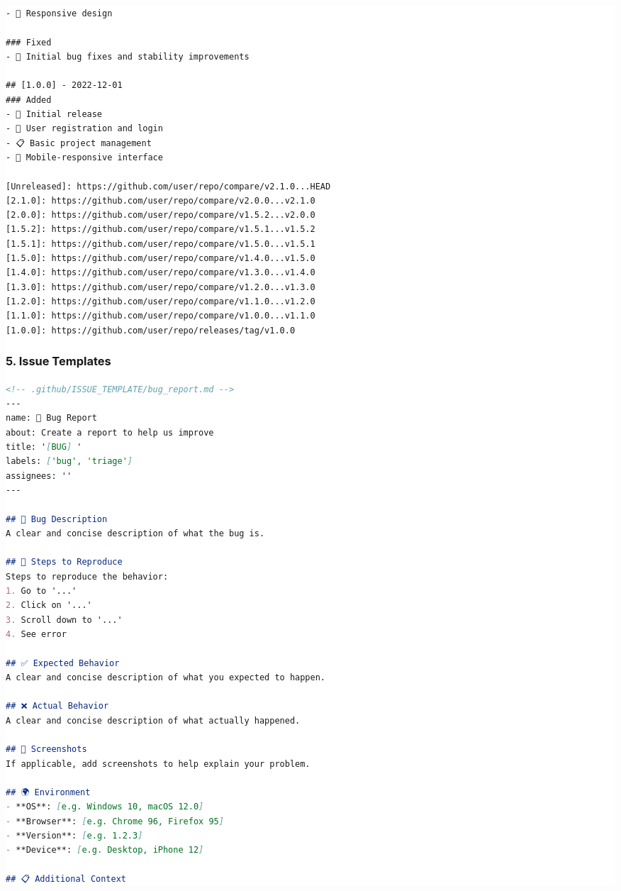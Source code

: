 ```
- 🎨 Responsive design

### Fixed
- 🐛 Initial bug fixes and stability improvements

## [1.0.0] - 2022-12-01
### Added
- 🎉 Initial release
- 👤 User registration and login
- 📋 Basic project management
- 📱 Mobile-responsive interface

[Unreleased]: https://github.com/user/repo/compare/v2.1.0...HEAD
[2.1.0]: https://github.com/user/repo/compare/v2.0.0...v2.1.0
[2.0.0]: https://github.com/user/repo/compare/v1.5.2...v2.0.0
[1.5.2]: https://github.com/user/repo/compare/v1.5.1...v1.5.2
[1.5.1]: https://github.com/user/repo/compare/v1.5.0...v1.5.1
[1.5.0]: https://github.com/user/repo/compare/v1.4.0...v1.5.0
[1.4.0]: https://github.com/user/repo/compare/v1.3.0...v1.4.0
[1.3.0]: https://github.com/user/repo/compare/v1.2.0...v1.3.0
[1.2.0]: https://github.com/user/repo/compare/v1.1.0...v1.2.0
[1.1.0]: https://github.com/user/repo/compare/v1.0.0...v1.1.0
[1.0.0]: https://github.com/user/repo/releases/tag/v1.0.0
```

### 5. Issue Templates

```markdown
<!-- .github/ISSUE_TEMPLATE/bug_report.md -->
---
name: 🐛 Bug Report
about: Create a report to help us improve
title: '[BUG] '
labels: ['bug', 'triage']
assignees: ''
---

## 🐛 Bug Description
A clear and concise description of what the bug is.

## 🔄 Steps to Reproduce
Steps to reproduce the behavior:
1. Go to '...'
2. Click on '...'
3. Scroll down to '...'
4. See error

## ✅ Expected Behavior
A clear and concise description of what you expected to happen.

## ❌ Actual Behavior
A clear and concise description of what actually happened.

## 📸 Screenshots
If applicable, add screenshots to help explain your problem.

## 🌍 Environment
- **OS**: [e.g. Windows 10, macOS 12.0]
- **Browser**: [e.g. Chrome 96, Firefox 95]
- **Version**: [e.g. 1.2.3]
- **Device**: [e.g. Desktop, iPhone 12]

## 📋 Additional Context
```